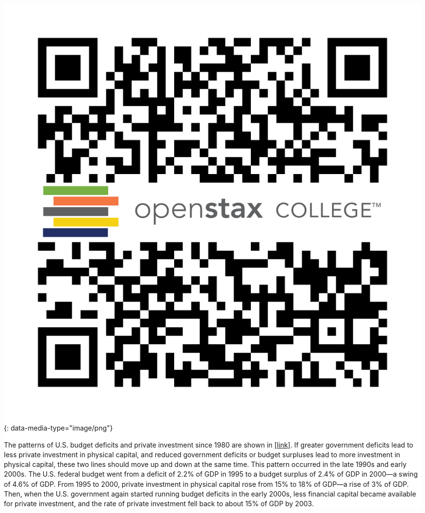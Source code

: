 <span data-type="media" data-alt="QR Code representing a URL"> ![QR Code representing a URL](../resources/debtclock.png){: data-media-type="image/png"} </span>
</div>

The patterns of U.S. budget deficits and private investment since 1980 are shown in [\[link\]](#CNX_Econ_C31_003). If greater government deficits lead to less private investment in physical capital, and reduced government deficits or budget surpluses lead to more investment in physical capital, these two lines should move up and down at the same time. This pattern occurred in the late 1990s and early 2000s. The U.S. federal budget went from a deficit of 2.2% of GDP in 1995 to a budget surplus of 2.4% of GDP in 2000—a swing of 4.6% of GDP. From 1995 to 2000, private investment in physical capital rose from 15% to 18% of GDP—a rise of 3% of GDP. Then, when the U.S. government again started running budget deficits in the early 2000s, less financial capital became available for private investment, and the rate of private investment fell back to about 15% of GDP by 2003.


[1]: http://openstaxcollege.org/l/debtclock